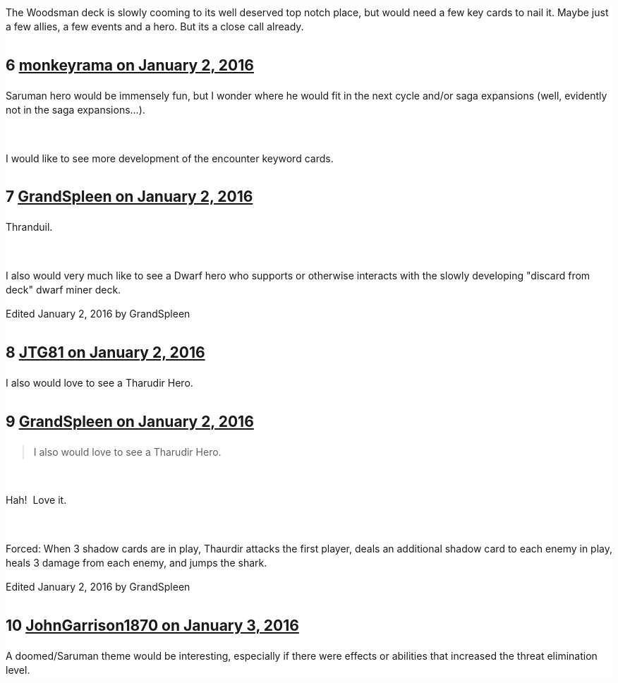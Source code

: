 The Woodsman deck is slowly cooming to its well deserved top notch place, but would need a few key cards to nail it. Maybe just a few allies, a few events and a hero. But its a close call already. 

## 6 [monkeyrama on January 2, 2016](https://community.fantasyflightgames.com/topic/197489-2016-wishespredictions/?do=findComment&comment=1966692)

Saruman hero would be immensely fun, but I wonder where he would fit in the next cycle and/or saga expansions (well, evidently not in the saga expansions...).

 

I would like to see more development of the encounter keyword cards.

## 7 [GrandSpleen on January 2, 2016](https://community.fantasyflightgames.com/topic/197489-2016-wishespredictions/?do=findComment&comment=1966716)

Thranduil.

 

I also would very much like to see a Dwarf hero who supports or otherwise interacts with the slowly developing "discard from deck" dwarf miner deck.

Edited January 2, 2016 by GrandSpleen

## 8 [JTG81 on January 2, 2016](https://community.fantasyflightgames.com/topic/197489-2016-wishespredictions/?do=findComment&comment=1966822)

I also would love to see a Tharudir Hero.

## 9 [GrandSpleen on January 2, 2016](https://community.fantasyflightgames.com/topic/197489-2016-wishespredictions/?do=findComment&comment=1966916)

> I also would love to see a Tharudir Hero.

 

Hah!  Love it.

 

Forced: When 3 shadow cards are in play, Thaurdir attacks the first player, deals an additional shadow card to each enemy in play, heals 3 damage from each enemy, and jumps the shark.

Edited January 2, 2016 by GrandSpleen

## 10 [JohnGarrison1870 on January 3, 2016](https://community.fantasyflightgames.com/topic/197489-2016-wishespredictions/?do=findComment&comment=1968071)

A doomed/Saruman theme would be interesting, especially if there were effects or abilities that increased the threat elimination level.
